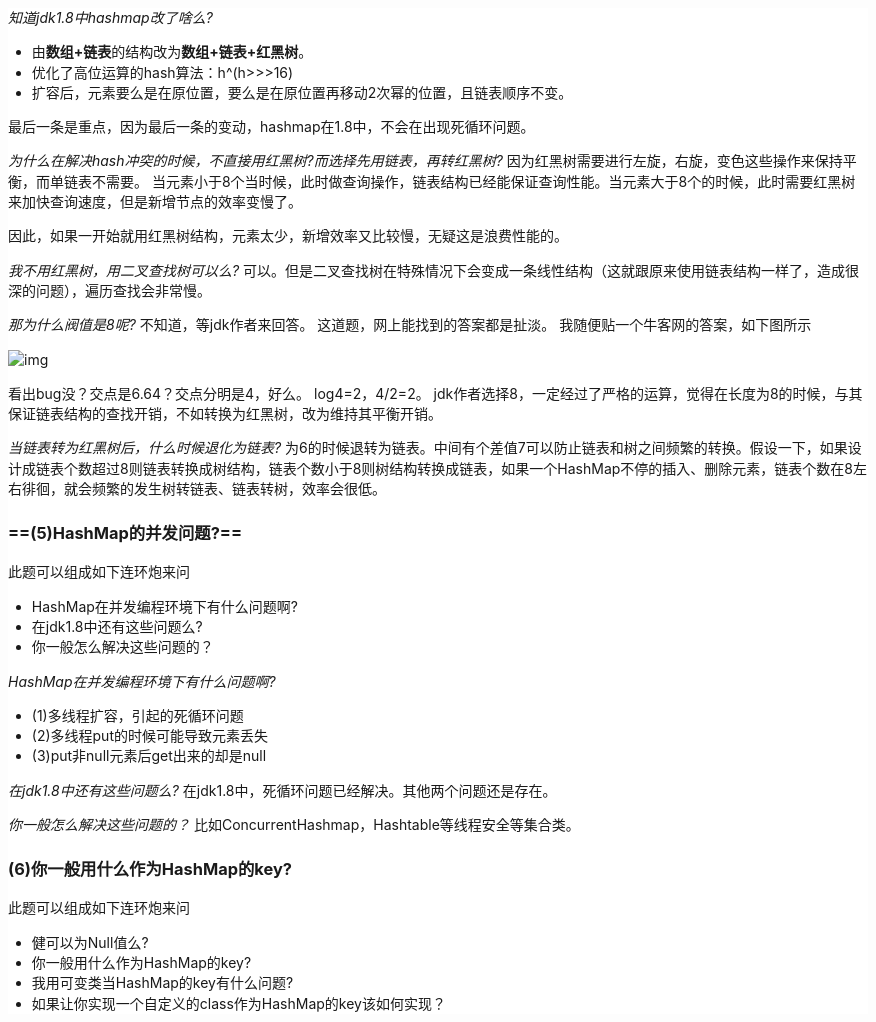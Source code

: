 
*知道jdk1.8中hashmap改了啥么?*



- 由**数组+链表**的结构改为**数组+链表+红黑树**。
- 优化了高位运算的hash算法：h^(h>>>16)
- 扩容后，元素要么是在原位置，要么是在原位置再移动2次幂的位置，且链表顺序不变。

最后一条是重点，因为最后一条的变动，hashmap在1.8中，不会在出现死循环问题。

*为什么在解决hash冲突的时候，不直接用红黑树?而选择先用链表，再转红黑树?*
因为红黑树需要进行左旋，右旋，变色这些操作来保持平衡，而单链表不需要。
当元素小于8个当时候，此时做查询操作，链表结构已经能保证查询性能。当元素大于8个的时候，此时需要红黑树来加快查询速度，但是新增节点的效率变慢了。

因此，如果一开始就用红黑树结构，元素太少，新增效率又比较慢，无疑这是浪费性能的。

*我不用红黑树，用二叉查找树可以么?*
可以。但是二叉查找树在特殊情况下会变成一条线性结构（这就跟原来使用链表结构一样了，造成很深的问题），遍历查找会非常慢。

*那为什么阀值是8呢?*
不知道，等jdk作者来回答。
这道题，网上能找到的答案都是扯淡。
我随便贴一个牛客网的答案，如下图所示

![img](https://mmbiz.qpic.cn/mmbiz_png/SYoYmIOcI5p2hxQpunvxUZoX63YdX3drsVk8THH2ial0ibZ7uR2UauzT18e66KAEOkZXgU81YcBXxvT4xC4EcOAQ/640?wx_fmt=png&tp=webp&wxfrom=5&wx_lazy=1&wx_co=1)

看出bug没？交点是6.64？交点分明是4，好么。
log4=2，4/2=2。
jdk作者选择8，一定经过了严格的运算，觉得在长度为8的时候，与其保证链表结构的查找开销，不如转换为红黑树，改为维持其平衡开销。

*当链表转为红黑树后，什么时候退化为链表?*
为6的时候退转为链表。中间有个差值7可以防止链表和树之间频繁的转换。假设一下，如果设计成链表个数超过8则链表转换成树结构，链表个数小于8则树结构转换成链表，如果一个HashMap不停的插入、删除元素，链表个数在8左右徘徊，就会频繁的发生树转链表、链表转树，效率会很低。

### ==**(5)HashMap的并发问题?**==
此题可以组成如下连环炮来问

- HashMap在并发编程环境下有什么问题啊?
- 在jdk1.8中还有这些问题么?
- 你一般怎么解决这些问题的？

*HashMap在并发编程环境下有什么问题啊?*

- (1)多线程扩容，引起的死循环问题
- (2)多线程put的时候可能导致元素丢失
- (3)put非null元素后get出来的却是null

*在jdk1.8中还有这些问题么?*
在jdk1.8中，死循环问题已经解决。其他两个问题还是存在。

*你一般怎么解决这些问题的？*
比如ConcurrentHashmap，Hashtable等线程安全等集合类。

### **(6)你一般用什么作为HashMap的key?**
此题可以组成如下连环炮来问

- 健可以为Null值么?
- 你一般用什么作为HashMap的key?
- 我用可变类当HashMap的key有什么问题?
- 如果让你实现一个自定义的class作为HashMap的key该如何实现？

